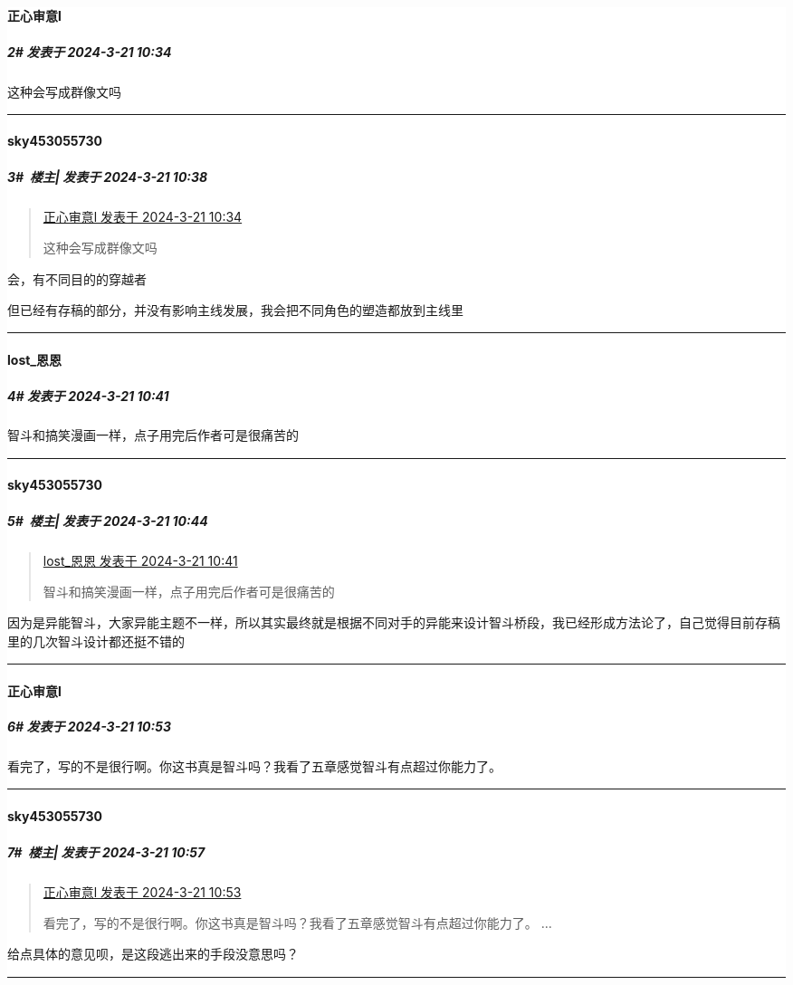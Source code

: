 ####  正心审意l  
##### 2#       发表于 2024-3-21 10:34

这种会写成群像文吗

*****

####  sky453055730  
##### 3#         楼主| 发表于 2024-3-21 10:38

<blockquote><a href="httphttps://bbs.saraba1st.com/2b/forum.php?mod=redirect&amp;goto=findpost&amp;pid=64319751&amp;ptid=2176415" target="_blank">正心审意l 发表于 2024-3-21 10:34</a>

这种会写成群像文吗</blockquote>
会，有不同目的的穿越者

但已经有存稿的部分，并没有影响主线发展，我会把不同角色的塑造都放到主线里

*****

####  lost_恩恩  
##### 4#       发表于 2024-3-21 10:41

智斗和搞笑漫画一样，点子用完后作者可是很痛苦的

*****

####  sky453055730  
##### 5#         楼主| 发表于 2024-3-21 10:44

<blockquote><a href="httphttps://bbs.saraba1st.com/2b/forum.php?mod=redirect&amp;goto=findpost&amp;pid=64319846&amp;ptid=2176415" target="_blank">lost_恩恩 发表于 2024-3-21 10:41</a>

智斗和搞笑漫画一样，点子用完后作者可是很痛苦的</blockquote>
因为是异能智斗，大家异能主题不一样，所以其实最终就是根据不同对手的异能来设计智斗桥段，我已经形成方法论了，自己觉得目前存稿里的几次智斗设计都还挺不错的

*****

####  正心审意l  
##### 6#       发表于 2024-3-21 10:53

看完了，写的不是很行啊。你这书真是智斗吗？我看了五章感觉智斗有点超过你能力了。

*****

####  sky453055730  
##### 7#         楼主| 发表于 2024-3-21 10:57

<blockquote><a href="httphttps://bbs.saraba1st.com/2b/forum.php?mod=redirect&amp;goto=findpost&amp;pid=64320066&amp;ptid=2176415" target="_blank">正心审意l 发表于 2024-3-21 10:53</a>

看完了，写的不是很行啊。你这书真是智斗吗？我看了五章感觉智斗有点超过你能力了。 ...</blockquote>
给点具体的意见呗，是这段逃出来的手段没意思吗？

*****
